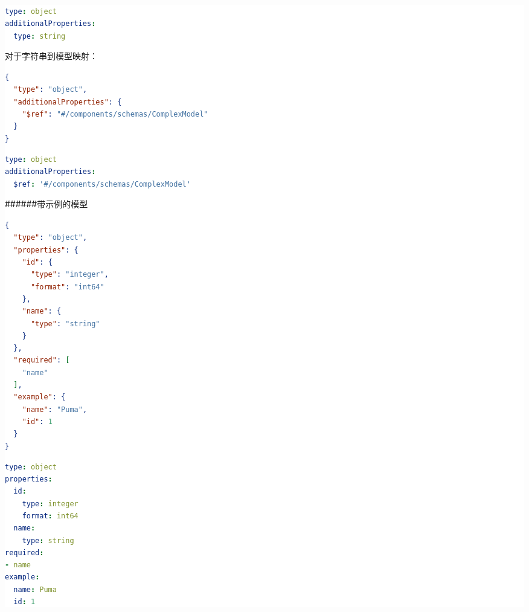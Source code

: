 ```YAML
type: object
additionalProperties:
  type: string
```

对于字符串到模型映射：

```JSON
{
  "type": "object",
  "additionalProperties": {
    "$ref": "#/components/schemas/ComplexModel"
  }
}
```

```YAML
type: object
additionalProperties:
  $ref: '#/components/schemas/ComplexModel'
```

######带示例的模型

```JSON
{
  "type": "object",
  "properties": {
    "id": {
      "type": "integer",
      "format": "int64"
    },
    "name": {
      "type": "string"
    }
  },
  "required": [
    "name"
  ],
  "example": {
    "name": "Puma",
    "id": 1
  }
}
```

```YAML
type: object
properties:
  id:
    type: integer
    format: int64
  name:
    type: string
required:
- name
example:
  name: Puma
  id: 1
```
